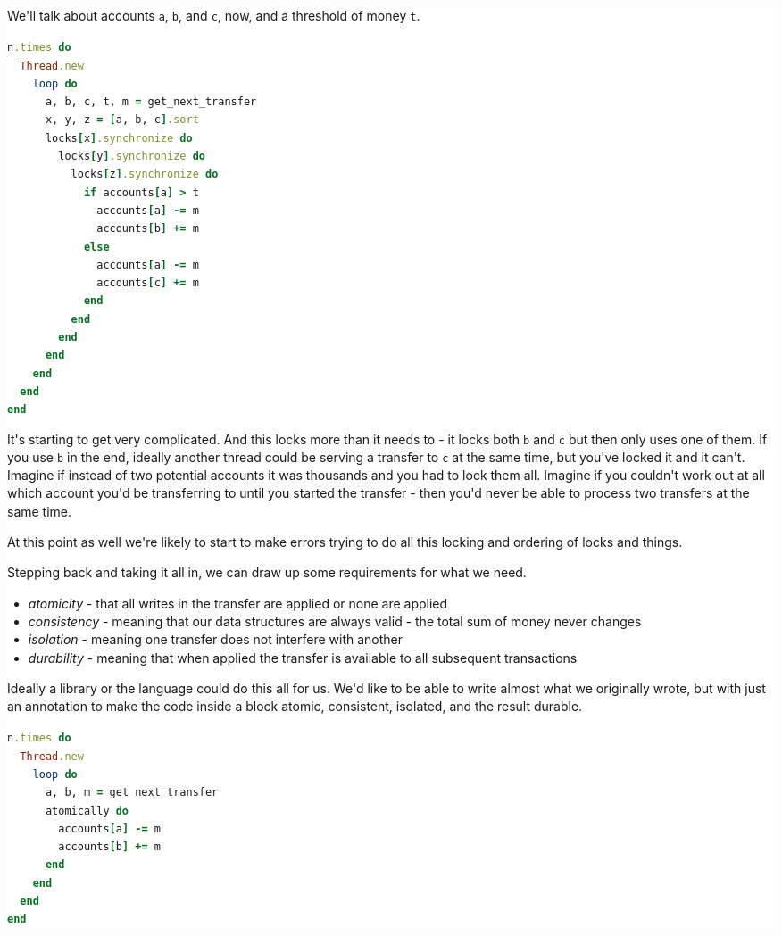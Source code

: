 We'll talk about accounts `a`, `b`, and `c`, now, and a threshold of money `t`.

```ruby
n.times do
  Thread.new
    loop do
      a, b, c, t, m = get_next_transfer
      x, y, z = [a, b, c].sort
      locks[x].synchronize do
        locks[y].synchronize do
          locks[z].synchronize do
            if accounts[a] > t
              accounts[a] -= m
              accounts[b] += m
            else
              accounts[a] -= m
              accounts[c] += m
            end
          end
        end
      end
    end
  end
end
```

It's starting to get very complicated. And this locks more than it needs to - it locks both `b` and `c` but then only uses one of them. If you use `b` in the end, ideally another thread could be serving a transfer to `c` at the same time, but you've locked it and it can't. Imagine if instead of two potential accounts it was thousands and you had to lock them all. Imagine if you couldn't work out at all which account you'd be transferring to until you started the transfer - then you'd never be able to process two transfers at the same time.

At this point as well we're likely to start to make errors trying to do all this locking and ordering of locks and things.

Stepping back and taking it all in, we can draw up some requirements for what we need.

* *atomicity* - that all writes in the transfer are applied or none are applied
* *consistency* - meaning that our data structures are always valid - the total sum of money never changes
* *isolation* - meaning one transfer does not interfere with another
* *durability* - meaning that when applied the transfer is available to all subsequent transactions

Ideally a library or the language could do this all for us. We'd like to be able to write almost what we originally wrote, but with just an annotation to make the code inside a block atomic, consistent, isolated, and the result durable.

```ruby
n.times do
  Thread.new
    loop do
      a, b, m = get_next_transfer
      atomically do
        accounts[a] -= m
        accounts[b] += m
      end
    end
  end
end
```
